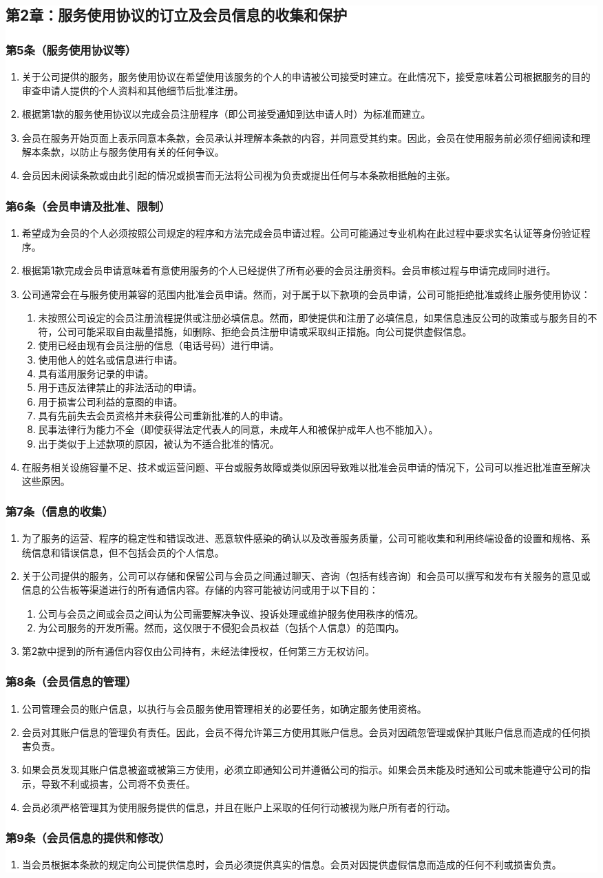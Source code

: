 ## 第2章：服务使用协议的订立及会员信息的收集和保护

### 第5条（服务使用协议等）

1. 关于公司提供的服务，服务使用协议在希望使用该服务的个人的申请被公司接受时建立。在此情况下，接受意味着公司根据服务的目的审查申请人提供的个人资料和其他细节后批准注册。

2. 根据第1款的服务使用协议以完成会员注册程序（即公司接受通知到达申请人时）为标准而建立。

3. 会员在服务开始页面上表示同意本条款，会员承认并理解本条款的内容，并同意受其约束。因此，会员在使用服务前必须仔细阅读和理解本条款，以防止与服务使用有关的任何争议。

4. 会员因未阅读条款或由此引起的情况或损害而无法将公司视为负责或提出任何与本条款相抵触的主张。

### 第6条（会员申请及批准、限制）

1. 希望成为会员的个人必须按照公司规定的程序和方法完成会员申请过程。公司可能通过专业机构在此过程中要求实名认证等身份验证程序。

2. 根据第1款完成会员申请意味着有意使用服务的个人已经提供了所有必要的会员注册资料。会员审核过程与申请完成同时进行。

3. 公司通常会在与服务使用兼容的范围内批准会员申请。然而，对于属于以下款项的会员申请，公司可能拒绝批准或终止服务使用协议：

   1. 未按照公司设定的会员注册流程提供或注册必填信息。然而，即使提供和注册了必填信息，如果信息违反公司的政策或与服务目的不符，公司可能采取自由裁量措施，如删除、拒绝会员注册申请或采取纠正措施。向公司提供虚假信息。
   2. 使用已经由现有会员注册的信息（电话号码）进行申请。
   3. 使用他人的姓名或信息进行申请。
   4. 具有滥用服务记录的申请。
   5. 用于违反法律禁止的非法活动的申请。
   6. 用于损害公司利益的意图的申请。
   7. 具有先前失去会员资格并未获得公司重新批准的人的申请。
   8. 民事法律行为能力不全（即使获得法定代表人的同意，未成年人和被保护成年人也不能加入）。
   9. 出于类似于上述款项的原因，被认为不适合批准的情况。

4. 在服务相关设施容量不足、技术或运营问题、平台或服务故障或类似原因导致难以批准会员申请的情况下，公司可以推迟批准直至解决这些原因。

### 第7条（信息的收集）

1. 为了服务的运营、程序的稳定性和错误改进、恶意软件感染的确认以及改善服务质量，公司可能收集和利用终端设备的设置和规格、系统信息和错误信息，但不包括会员的个人信息。

2. 关于公司提供的服务，公司可以存储和保留公司与会员之间通过聊天、咨询（包括有线咨询）和会员可以撰写和发布有关服务的意见或信息的公告板等渠道进行的所有通信内容。存储的内容可能被访问或用于以下目的：

   1. 公司与会员之间或会员之间认为公司需要解决争议、投诉处理或维护服务使用秩序的情况。
   2. 为公司服务的开发所需。然而，这仅限于不侵犯会员权益（包括个人信息）的范围内。

3. 第2款中提到的所有通信内容仅由公司持有，未经法律授权，任何第三方无权访问。

### 第8条（会员信息的管理）

1. 公司管理会员的账户信息，以执行与会员服务使用管理相关的必要任务，如确定服务使用资格。

2. 会员对其账户信息的管理负有责任。因此，会员不得允许第三方使用其账户信息。会员对因疏忽管理或保护其账户信息而造成的任何损害负责。

3. 如果会员发现其账户信息被盗或被第三方使用，必须立即通知公司并遵循公司的指示。如果会员未能及时通知公司或未能遵守公司的指示，导致不利或损害，公司将不负责任。

4. 会员必须严格管理其为使用服务提供的信息，并且在账户上采取的任何行动被视为账户所有者的行动。

### 第9条（会员信息的提供和修改）

1. 当会员根据本条款的规定向公司提供信息时，会员必须提供真实的信息。会员对因提供虚假信息而造成的任何不利或损害负责。
